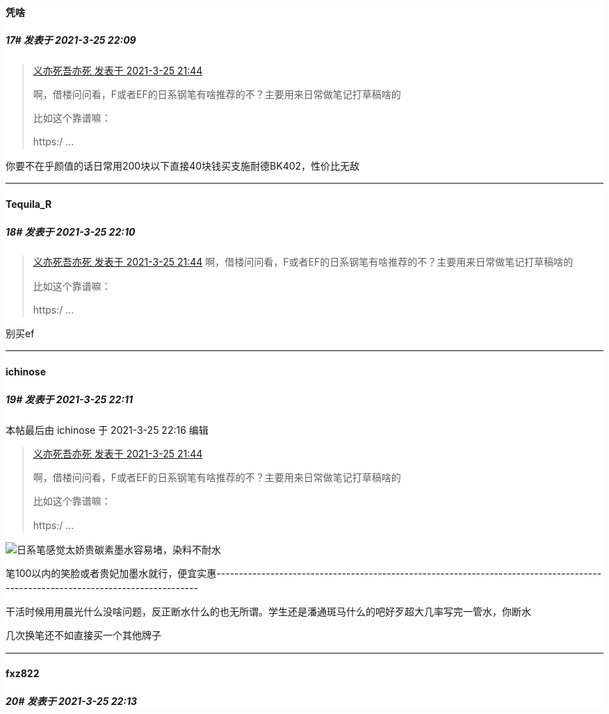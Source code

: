 ####  凭啥  
##### 17#       发表于 2021-3-25 22:09


<blockquote><a href="httphttps://bbs.saraba1st.com/2b/forum.php?mod=redirect&amp;goto=findpost&amp;pid=50733847&amp;ptid=1995012" target="_blank">义亦死吾亦死 发表于 2021-3-25 21:44</a>

啊，借楼问问看，F或者EF的日系钢笔有啥推荐的不？主要用来日常做笔记打草稿啥的

比如这个靠谱嘛：

https:/ ...</blockquote>
你要不在乎颜值的话日常用200块以下直接40块钱买支施耐德BK402，性价比无敌


*****

####  Tequila_R  
##### 18#       发表于 2021-3-25 22:10


<blockquote><a href="httphttps://bbs.saraba1st.com/2b/forum.php?mod=redirect&amp;goto=findpost&amp;pid=50733847&amp;ptid=1995012" target="_blank">义亦死吾亦死 发表于 2021-3-25 21:44</a>
啊，借楼问问看，F或者EF的日系钢笔有啥推荐的不？主要用来日常做笔记打草稿啥的

比如这个靠谱嘛：

https:/ ...</blockquote>
别买ef


*****

####  ichinose  
##### 19#       发表于 2021-3-25 22:11


 本帖最后由 ichinose 于 2021-3-25 22:16 编辑 
<blockquote><a href="httphttps://bbs.saraba1st.com/2b/forum.php?mod=redirect&amp;goto=findpost&amp;pid=50733847&amp;ptid=1995012" target="_blank">义亦死吾亦死 发表于 2021-3-25 21:44</a>

啊，借楼问问看，F或者EF的日系钢笔有啥推荐的不？主要用来日常做笔记打草稿啥的

比如这个靠谱嘛：

https:/ ...</blockquote>
<img src="https://static.saraba1st.com/image/smiley/face2017/212.png" referrerpolicy="no-referrer">日系笔感觉太娇贵碳素墨水容易堵，染料不耐水

笔100以内的笑脸或者贵妃加墨水就行，便宜实惠---------------------------------------------------------------------------------------------------------------------------------

干活时候用用晨光什么没啥问题，反正断水什么的也无所谓。学生还是潘通斑马什么的吧好歹超大几率写完一管水，你断水

几次换笔还不如直接买一个其他牌子


*****

####  fxz822  
##### 20#       发表于 2021-3-25 22:13
